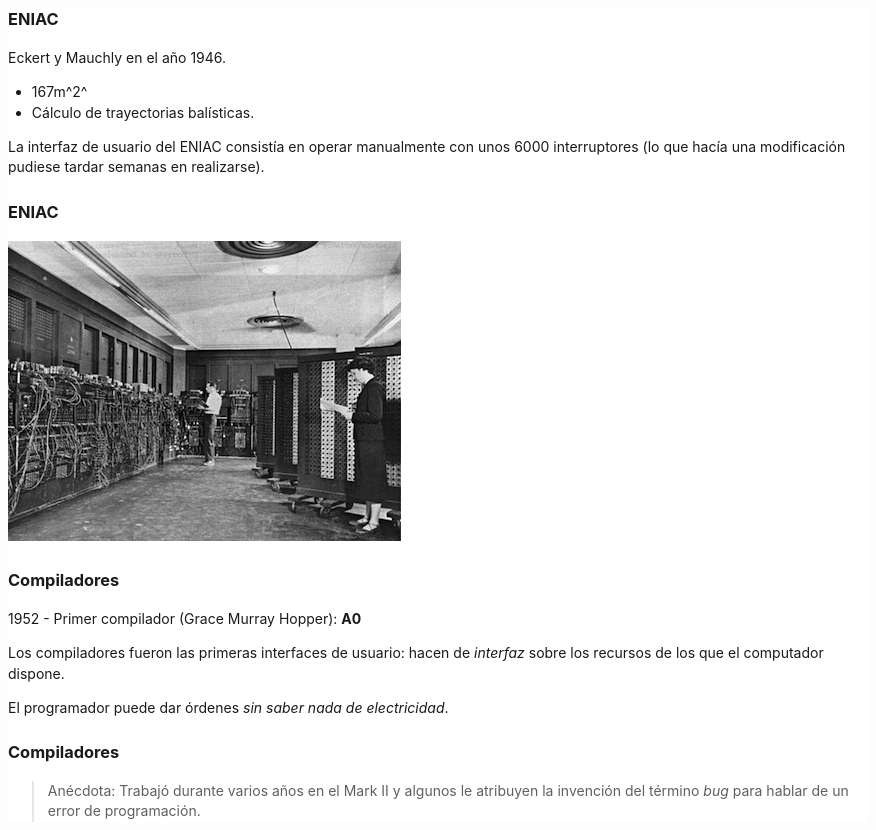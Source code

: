 ### ENIAC

Eckert y Mauchly en el año 1946.

- 167m^2^ 
- Cálculo de trayectorias balísticas.

La interfaz de usuario del ENIAC consistía en operar manualmente con unos 6000 interruptores (lo que hacía una modificación pudiese tardar semanas en realizarse).

### ENIAC

![ENIAC (Electronic Numerical Integrator And Computer)](../images/tema01/eniac.jpg)

### Compiladores

1952 - Primer compilador (Grace Murray Hopper): **A0**

Los compiladores fueron las primeras interfaces de usuario: hacen de _interfaz_ sobre los recursos de los que el computador dispone.

El programador puede dar órdenes _sin saber nada de electricidad_.

### Compiladores
> Anécdota: Trabajó durante varios años en el Mark II y algunos le atribuyen la invención del término _bug_ para hablar de un error de programación. 
